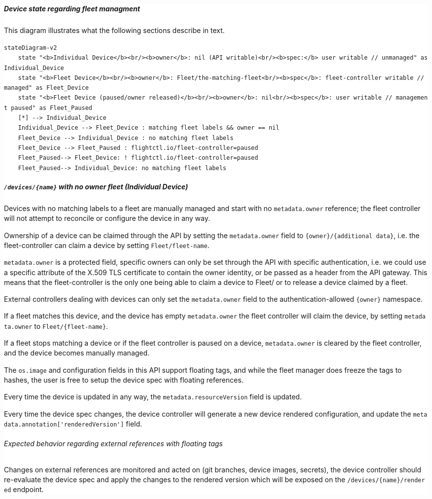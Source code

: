##### Device state regarding fleet managment
This diagram illustrates what the following sections describe in text.
```mermaid
stateDiagram-v2
    state "<b>Individual Device</b><br/><b>owner</b>: nil (API writable)<br/><b>spec:</b> user writable // unmanaged" as Individual_Device
    state "<b>Fleet Device</b><br/><b>owner</b>: Fleet/the-matching-fleet<br/><b>spec</b>: fleet-controller writable // managed" as Fleet_Device
    state "<b>Fleet Device (paused/owner released)</b><br/><b>owner</b>: nil<br/><b>spec</b>: user writable // management paused" as Fleet_Paused
    [*] --> Individual_Device
    Individual_Device --> Fleet_Device : matching fleet labels && owner == nil
    Fleet_Device --> Individual_Device : no matching fleet labels
    Fleet_Device --> Fleet_Paused : flightctl.io/fleet-controller=paused
    Fleet_Paused--> Fleet_Device: ! flightctl.io/fleet-controller=paused
    Fleet_Paused--> Individual_Device: no matching fleet labels
```

##### `/devices/{name}` with no owner fleet (Individual Device)

Devices with no matching labels to a fleet are manually managed and start with no `metadata.owner`
reference; the fleet controller will not attempt to reconcile or configure the device in any way.

Ownership of a device can be claimed through the API by setting the `metadata.owner` field to
`{owner}/{additional data}`, i.e. the fleet-controller can claim a device by setting
`Fleet/fleet-name`. 

`metadata.owner` is a protected field, specific owners can only be set through the API
with specific authentication, i.e. we could use a specific attribute of the X.509 TLS
certificate to contain the owner identity, or be passed as a header from the API gateway.
This means that the fleet-controller is the only one being able to claim a device to Fleet/
or to release a device claimed by a fleet.

External controllers dealing with devices can only set the `metadata.owner` field
to the authentication-allowed `{owner}` namespace.

If a fleet matches this device, and the device has empty `metadata.owner` the fleet controller
will claim the device, by setting `metadata.owner` to `Fleet/{fleet-name}`.

If a fleet stops matching a device or if the fleet controller is paused on a device,
`metadata.owner` is cleared by the fleet controller, and the device becomes manually managed.

The `os.image` and configuration fields in this API support floating tags, and while the fleet manager
does freeze the tags to hashes, the user is free to setup the device spec with floating references.

Every time the device is updated in any way, the `metadata.resourceVersion` field is updated.

Every time the device spec changes, the device controller will generate a new device rendered
configuration, and update the `metadata.annotation['renderedVersion']` field.

###### Expected behavior regarding external references with floating tags

Changes on external references are monitored and acted on (git branches,
device images, secrets), the device controller should re-evaluate the device
spec and apply the changes to the rendered version which will be exposed
on the `/devices/{name}/rendered` endpoint.
